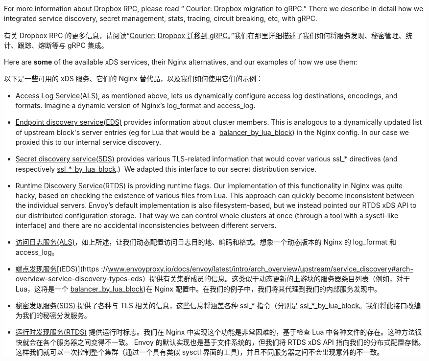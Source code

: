 For more information about Dropbox RPC, please read “ [Courier:](https://dropbox.tech/infrastructure/courier-dropbox-migration-to-grpc) [Dropbox migration to gRPC](https://dropbox.tech/infrastructure/courier-dropbox-migration-to-grpc).” There we describe in detail how we integrated service discovery, secret management, stats, tracing, circuit breaking, etc, with gRPC.

有关 Dropbox RPC 的更多信息，请阅读“[Courier:](https://dropbox.tech/infrastructure/courier-dropbox-migration-to-grpc) [Dropbox 迁移到 gRPC](https://dropbox.tech/基础设施/快递投递箱迁移到grpc)。”我们在那里详细描述了我们如何将服务发现、秘密管理、统计、跟踪、熔断等与 gRPC 集成。

Here are **some** of the available xDS services, their Nginx alternatives, and our examples of how we use them:

以下是**一些**可用的 xDS 服务、它们的 Nginx 替代品，以及我们如何使用它们的示例：

- [Access Log Service](https://www.envoyproxy.io/docs/envoy/latest/api-v2/config/accesslog/v2/als.proto)[(ALS)](https://www.envoyproxy.io/docs/envoy/latest/api-v2/config/accesslog/v2/als.proto), as mentioned above, lets us dynamically configure access log destinations, encodings, and formats. Imagine a dynamic version of Nginx’s log\_format and access\_log.
- [Endpoint discovery service](https://www.envoyproxy.io/docs/envoy/latest/intro/arch_overview/upstream/service_discovery#arch-overview-service-discovery-types-eds)[(EDS)](https://www.envoyproxy.io/docs/envoy/latest/intro/arch_overview/upstream/service_discovery#arch-overview-service-discovery-types-eds) provides information about cluster members. This is analogous to a dynamically updated list of upstream block's server entries (eg for Lua that would be a  [balancer\_by\_lua\_block](https://github.com/openresty/lua-nginx-module#balancer_by_lua_block)) in the Nginx config. In our case we proxied this to our internal service discovery.
- [Secret discovery service](https://www.envoyproxy.io/docs/envoy/latest/configuration/security/secret)[(SDS)](https://www.envoyproxy.io/docs/envoy/latest/configuration/security/secret) provides various TLS-related information that would cover various ssl\_\* directives (and respectively [ssl\_\*\_by\_lua\_block](https://github.com/openresty/lua-nginx-module#ssl_certificate_by_lua_block).)  We adapted this interface to our secret distribution service.
- [Runtime Discovery Service](https://www.envoyproxy.io/docs/envoy/latest/configuration/operations/runtime#config-runtime-rtds)[(RTDS)](https://www.envoyproxy.io/docs/envoy/latest/configuration/operations/runtime#config-runtime-rtds) is providing runtime flags. Our implementation of this functionality in Nginx was quite hacky, based on checking the existence of various files from Lua. This approach can quickly become inconsistent between the individual servers. Envoy’s default implementation is also filesystem-based, but we instead pointed our RTDS xDS API to our distributed configuration storage. That way we can control whole clusters at once (through a tool with a sysctl-like interface) and there are no accidental inconsistencies between different servers. 

- [访问日志服务](https://www.envoyproxy.io/docs/envoy/latest/api-v2/config/accesslog/v2/als.proto)[(ALS)](https://www.envoyproxy.io/docs/envoy/latest/api-v2/config/accesslog/v2/als.proto)，如上所述，让我们动态配置访问日志目的地、编码和格式。想象一个动态版本的 Nginx 的 log\_format 和 access\_log。
- [端点发现服务](https://www.envoyproxy.io/docs/envoy/latest/intro/arch_overview/upstream/service_discovery#arch-overview-service-discovery-types-eds)[(EDS)](https ://www.envoyproxy.io/docs/envoy/latest/intro/arch_overview/upstream/service_discovery#arch-overview-service-discovery-types-eds）提供有关集群成员的信息。这类似于动态更新的上游块的服务器条目列表（例如，对于 Lua，这将是一个 [balancer\_by\_lua\_block](https://github.com/openresty/lua-nginx-module#balancer_by_lua_block))在 Nginx 配置中。在我们的例子中，我们将其代理到我们的内部服务发现中。
- [秘密发现服务](https://www.envoyproxy.io/docs/envoy/latest/configuration/security/secret)[(SDS)](https://www.envoyproxy.io/docs/envoy/latest/configuration/security/secret) 提供了各种与 TLS 相关的信息，这些信息将涵盖各种 ssl\_\* 指令（分别是 [ssl\_\*\_by\_lua\_block](https://github.com/openresty/lua-nginx-module#ssl_certificate_by_lua_block)。我们将此接口改编为我们的秘密分发服务。
- [运行时发现服务](https://www.envoyproxy.io/docs/envoy/latest/configuration/operations/runtime#config-runtime-rtds)[(RTDS)](https://www.envoyproxy.io/docs/envoy/latest/configuration/operations/runtime#config-runtime-rtds) 提供运行时标志。我们在 Nginx 中实现这个功能是非常困难的，基于检查 Lua 中各种文件的存在。这种方法很快就会在各个服务器之间变得不一致。 Envoy 的默认实现也是基于文件系统的，但我们将 RTDS xDS API 指向我们的分布式配置存储。这样我们就可以一次控制整个集群（通过一个具有类似 sysctl 界面的工具)，并且不同服务器之间不会出现意外的不一致。
